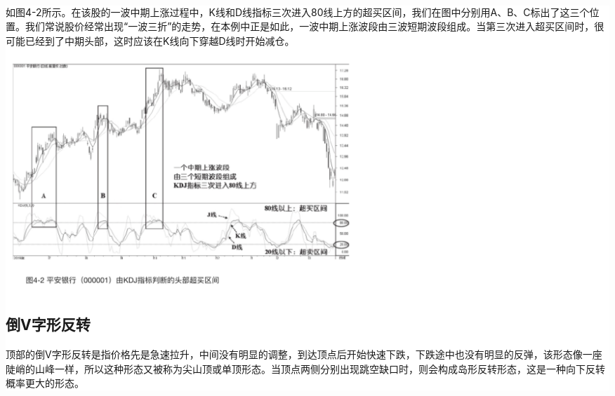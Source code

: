 如图4-2所示。在该股的一波中期上涨过程中，K线和D线指标三次进入80线上方的超买区间，我们在图中分别用A、B、C标出了这三个位置。我们常说股价经常出现“一波三折”的走势，在本例中正是如此，一波中期上涨波段由三波短期波段组成。当第三次进入超买区间时，很可能已经到了中期头部，这时应该在K线向下穿越D线时开始减仓。

<img src="volumePrice101.png" width="500"/>

## 倒V字形反转
顶部的倒V字形反转是指价格先是急速拉升，中间没有明显的调整，到达顶点后开始快速下跌，下跌途中也没有明显的反弹，该形态像一座陡峭的山峰一样，所以这种形态又被称为尖山顶或单顶形态。当顶点两侧分别出现跳空缺口时，则会构成岛形反转形态，这是一种向下反转概率更大的形态。

